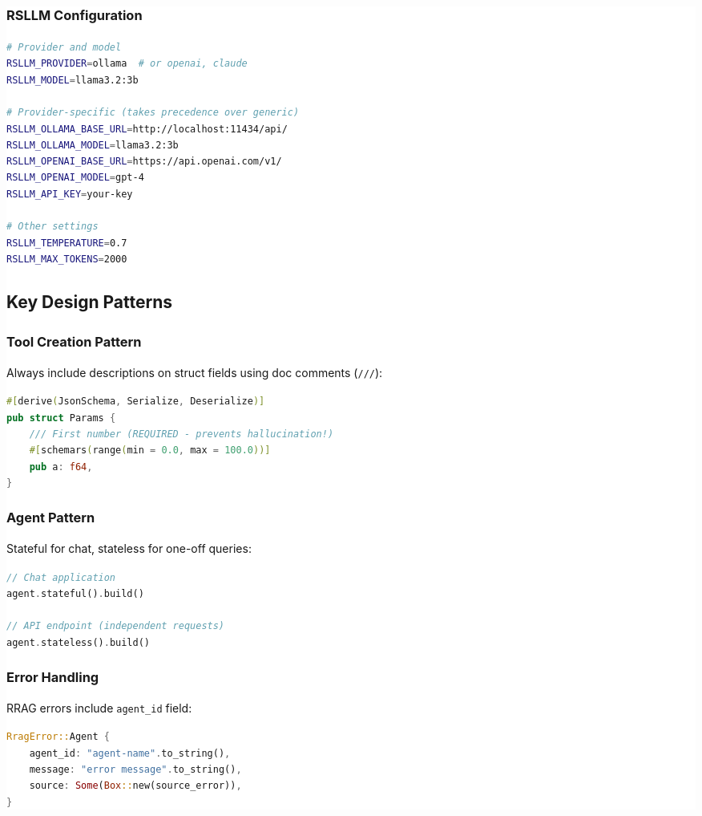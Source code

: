 ### RSLLM Configuration
```bash
# Provider and model
RSLLM_PROVIDER=ollama  # or openai, claude
RSLLM_MODEL=llama3.2:3b

# Provider-specific (takes precedence over generic)
RSLLM_OLLAMA_BASE_URL=http://localhost:11434/api/
RSLLM_OLLAMA_MODEL=llama3.2:3b
RSLLM_OPENAI_BASE_URL=https://api.openai.com/v1/
RSLLM_OPENAI_MODEL=gpt-4
RSLLM_API_KEY=your-key

# Other settings
RSLLM_TEMPERATURE=0.7
RSLLM_MAX_TOKENS=2000
```

## Key Design Patterns

### Tool Creation Pattern
Always include descriptions on struct fields using doc comments (`///`):
```rust
#[derive(JsonSchema, Serialize, Deserialize)]
pub struct Params {
    /// First number (REQUIRED - prevents hallucination!)
    #[schemars(range(min = 0.0, max = 100.0))]
    pub a: f64,
}
```

### Agent Pattern
Stateful for chat, stateless for one-off queries:
```rust
// Chat application
agent.stateful().build()

// API endpoint (independent requests)
agent.stateless().build()
```

### Error Handling
RRAG errors include `agent_id` field:
```rust
RragError::Agent {
    agent_id: "agent-name".to_string(),
    message: "error message".to_string(),
    source: Some(Box::new(source_error)),
}
```
